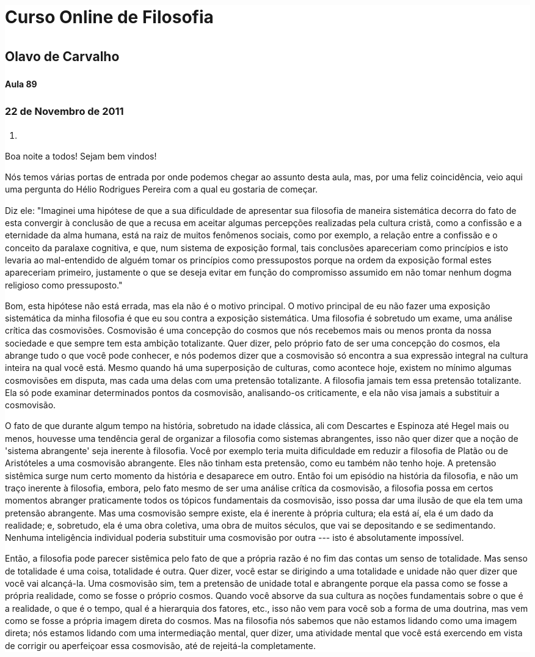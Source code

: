 Curso Online de Filosofia
=========================

Olavo de Carvalho
-----------------

#### 

#### Aula 89

### 22 de Novembro de 2011

1.  

Boa noite a todos! Sejam bem vindos!

Nós temos várias portas de entrada por onde podemos chegar ao assunto desta aula, mas, por uma feliz coincidência, veio aqui uma pergunta do Hélio Rodrigues Pereira com a qual eu gostaria de começar.

Diz ele: "Imaginei uma hipótese de que a sua dificuldade de apresentar sua filosofia de maneira sistemática decorra do fato de esta convergir à conclusão de que a recusa em aceitar algumas percepções realizadas pela cultura cristã, como a confissão e a eternidade da alma humana, está na raiz de muitos fenômenos sociais, como por exemplo, a relação entre a confissão e o conceito da paralaxe cognitiva, e que, num sistema de exposição formal, tais conclusões apareceriam como princípios e isto levaria ao mal-entendido de alguém tomar os princípios como pressupostos porque na ordem da exposição formal estes apareceriam primeiro, justamente o que se deseja evitar em função do compromisso assumido em não tomar nenhum dogma religioso como pressuposto."

Bom, esta hipótese não está errada, mas ela não é o motivo principal. O motivo principal de eu não fazer uma exposição sistemática da minha filosofia é que eu sou contra a exposição sistemática. Uma filosofia é sobretudo um exame, uma análise crítica das cosmovisões. Cosmovisão é uma concepção do cosmos que nós recebemos mais ou menos pronta da nossa sociedade e que sempre tem esta ambição totalizante. Quer dizer, pelo próprio fato de ser uma concepção do cosmos, ela abrange tudo o que você pode conhecer, e nós podemos dizer que a cosmovisão só encontra a sua expressão integral na cultura inteira na qual você está. Mesmo quando há uma superposição de culturas, como acontece hoje, existem no mínimo algumas cosmovisões em disputa, mas cada uma delas com uma pretensão totalizante. A filosofia jamais tem essa pretensão totalizante. Ela só pode examinar determinados pontos da cosmovisão, analisando-os criticamente, e ela não visa jamais a substituir a cosmovisão.

O fato de que durante algum tempo na história, sobretudo na idade clássica, ali com Descartes e Espinoza até Hegel mais ou menos, houvesse uma tendência geral de organizar a filosofia como sistemas abrangentes, isso não quer dizer que a noção de 'sistema abrangente' seja inerente à filosofia. Você por exemplo teria muita dificuldade em reduzir a filosofia de Platão ou de Aristóteles a uma cosmovisão abrangente. Eles não tinham esta pretensão, como eu também não tenho hoje. A pretensão sistêmica surge num certo momento da história e desaparece em outro. Então foi um episódio na história da filosofia, e não um traço inerente à filosofia, embora, pelo fato mesmo de ser uma análise crítica da cosmovisão, a filosofia possa em certos momentos abranger praticamente todos os tópicos fundamentais da cosmovisão, isso possa dar uma ilusão de que ela tem uma pretensão abrangente. Mas uma cosmovisão sempre existe, ela é inerente à própria cultura; ela está aí, ela é um dado da realidade; e, sobretudo, ela é uma obra coletiva, uma obra de muitos séculos, que vai se depositando e se sedimentando. Nenhuma inteligência individual poderia substituir uma cosmovisão por outra --- isto é absolutamente impossível.

Então, a filosofia pode parecer sistêmica pelo fato de que a própria razão é no fim das contas um senso de totalidade. Mas senso de totalidade é uma coisa, totalidade é outra. Quer dizer, você estar se dirigindo a uma totalidade e unidade não quer dizer que você vai alcançá-la. Uma cosmovisão sim, tem a pretensão de unidade total e abrangente porque ela passa como se fosse a própria realidade, como se fosse o próprio cosmos. Quando você absorve da sua cultura as noções fundamentais sobre o que é a realidade, o que é o tempo, qual é a hierarquia dos fatores, etc., isso não vem para você sob a forma de uma doutrina, mas vem como se fosse a própria imagem direta do cosmos. Mas na filosofia nós sabemos que não estamos lidando como uma imagem direta; nós estamos lidando com uma intermediação mental, quer dizer, uma atividade mental que você está exercendo em vista de corrigir ou aperfeiçoar essa cosmovisão, até de rejeitá-la completamente.
